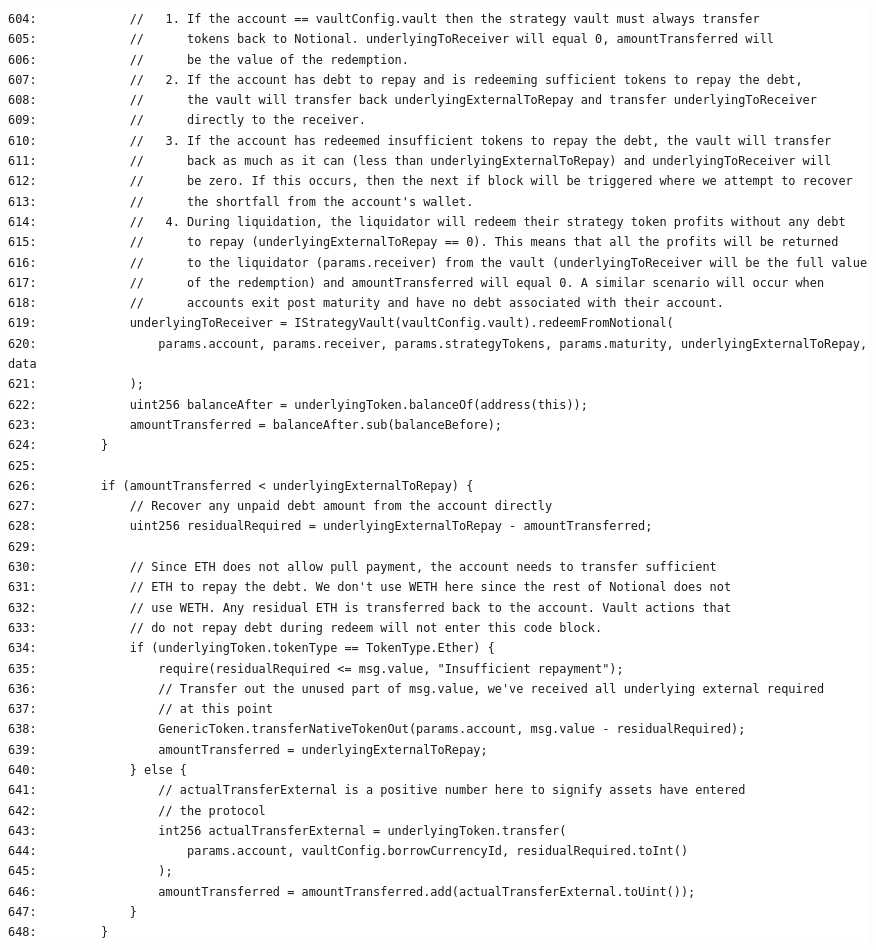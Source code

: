 ```solidity
604:             //   1. If the account == vaultConfig.vault then the strategy vault must always transfer
605:             //      tokens back to Notional. underlyingToReceiver will equal 0, amountTransferred will
606:             //      be the value of the redemption.
607:             //   2. If the account has debt to repay and is redeeming sufficient tokens to repay the debt,
608:             //      the vault will transfer back underlyingExternalToRepay and transfer underlyingToReceiver
609:             //      directly to the receiver.
610:             //   3. If the account has redeemed insufficient tokens to repay the debt, the vault will transfer
611:             //      back as much as it can (less than underlyingExternalToRepay) and underlyingToReceiver will
612:             //      be zero. If this occurs, then the next if block will be triggered where we attempt to recover
613:             //      the shortfall from the account's wallet.
614:             //   4. During liquidation, the liquidator will redeem their strategy token profits without any debt
615:             //      to repay (underlyingExternalToRepay == 0). This means that all the profits will be returned
616:             //      to the liquidator (params.receiver) from the vault (underlyingToReceiver will be the full value
617:             //      of the redemption) and amountTransferred will equal 0. A similar scenario will occur when
618:             //      accounts exit post maturity and have no debt associated with their account.
619:             underlyingToReceiver = IStrategyVault(vaultConfig.vault).redeemFromNotional(
620:                 params.account, params.receiver, params.strategyTokens, params.maturity, underlyingExternalToRepay, data
621:             );
622:             uint256 balanceAfter = underlyingToken.balanceOf(address(this));
623:             amountTransferred = balanceAfter.sub(balanceBefore);
624:         }
625: 
626:         if (amountTransferred < underlyingExternalToRepay) {
627:             // Recover any unpaid debt amount from the account directly
628:             uint256 residualRequired = underlyingExternalToRepay - amountTransferred;
629: 
630:             // Since ETH does not allow pull payment, the account needs to transfer sufficient
631:             // ETH to repay the debt. We don't use WETH here since the rest of Notional does not
632:             // use WETH. Any residual ETH is transferred back to the account. Vault actions that
633:             // do not repay debt during redeem will not enter this code block.
634:             if (underlyingToken.tokenType == TokenType.Ether) {
635:                 require(residualRequired <= msg.value, "Insufficient repayment");
636:                 // Transfer out the unused part of msg.value, we've received all underlying external required
637:                 // at this point
638:                 GenericToken.transferNativeTokenOut(params.account, msg.value - residualRequired);
639:                 amountTransferred = underlyingExternalToRepay;
640:             } else {
641:                 // actualTransferExternal is a positive number here to signify assets have entered
642:                 // the protocol
643:                 int256 actualTransferExternal = underlyingToken.transfer(
644:                     params.account, vaultConfig.borrowCurrencyId, residualRequired.toInt()
645:                 );
646:                 amountTransferred = amountTransferred.add(actualTransferExternal.toUint());
647:             }
648:         }
```